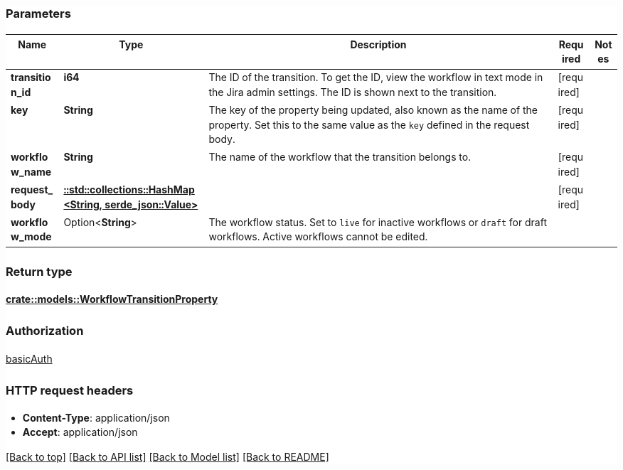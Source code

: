 ### Parameters


Name | Type | Description  | Required | Notes
------------- | ------------- | ------------- | ------------- | -------------
**transition_id** | **i64** | The ID of the transition. To get the ID, view the workflow in text mode in the Jira admin settings. The ID is shown next to the transition. | [required] |
**key** | **String** | The key of the property being updated, also known as the name of the property. Set this to the same value as the `key` defined in the request body. | [required] |
**workflow_name** | **String** | The name of the workflow that the transition belongs to. | [required] |
**request_body** | [**::std::collections::HashMap<String, serde_json::Value>**](serde_json::Value.md) |  | [required] |
**workflow_mode** | Option<**String**> | The workflow status. Set to `live` for inactive workflows or `draft` for draft workflows. Active workflows cannot be edited. |  |

### Return type

[**crate::models::WorkflowTransitionProperty**](WorkflowTransitionProperty.md)

### Authorization

[basicAuth](../README.md#basicAuth)

### HTTP request headers

- **Content-Type**: application/json
- **Accept**: application/json

[[Back to top]](#) [[Back to API list]](../README.md#documentation-for-api-endpoints) [[Back to Model list]](../README.md#documentation-for-models) [[Back to README]](../README.md)

